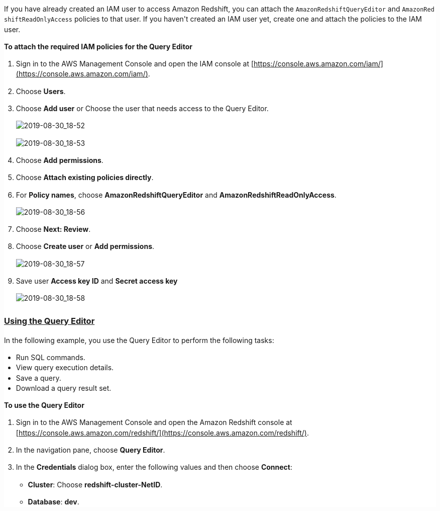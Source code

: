 If you have already created an IAM user to access Amazon Redshift, you can attach the `AmazonRedshiftQueryEditor` and `AmazonRedshiftReadOnlyAccess` policies to that user. If you haven't created an IAM user yet, create one and attach the policies to the IAM user.

**To attach the required IAM policies for the Query Editor**

1.  Sign in to the AWS Management Console and open the IAM console at [https://console.aws.amazon.com/iam/](https://console.aws.amazon.com/iam/).
    
2.  Choose **Users**.
    
3.  Choose **Add user** or Choose the user that needs access to the Query Editor.
    
    ![2019-08-30_18-52](https://github.com/liuhoward/teaching/raw/master/big_data/redshift/2019-08-30_18-52.png)
    
    ![2019-08-30_18-53](https://github.com/liuhoward/teaching/raw/master/big_data/redshift/2019-08-30_18-53.png)
    
    
    
4. Choose **Add permissions**.

5. Choose **Attach existing policies directly**.

6. For **Policy names**, choose **AmazonRedshiftQueryEditor** and **AmazonRedshiftReadOnlyAccess**.

   ![2019-08-30_18-56](https://github.com/liuhoward/teaching/raw/master/big_data/redshift/2019-08-30_18-56.png)

7. Choose **Next: Review**.

8. Choose **Create user** or **Add permissions**.

   ![2019-08-30_18-57](https://github.com/liuhoward/teaching/raw/master/big_data/redshift/2019-08-30_18-57.png)

9. Save user **Access key ID** and **Secret access key**

   

   ![2019-08-30_18-58](https://github.com/liuhoward/teaching/raw/master/big_data/redshift/2019-08-30_18-58.png)

### [Using the Query Editor](#using-the-query-editor)

In the following example, you use the Query Editor to perform the following tasks:

*   Run SQL commands.
*   View query execution details.
*   Save a query.
*   Download a query result set.

**To use the Query Editor**

1.  Sign in to the AWS Management Console and open the Amazon Redshift console at [https://console.aws.amazon.com/redshift/](https://console.aws.amazon.com/redshift/).
    
2.  In the navigation pane, choose **Query Editor**.
    
3.  In the **Credentials** dialog box, enter the following values and then choose **Connect**:
    
    * **Cluster**: Choose **redshift-cluster-NetID**.
    
    * **Database**: **dev**.
    